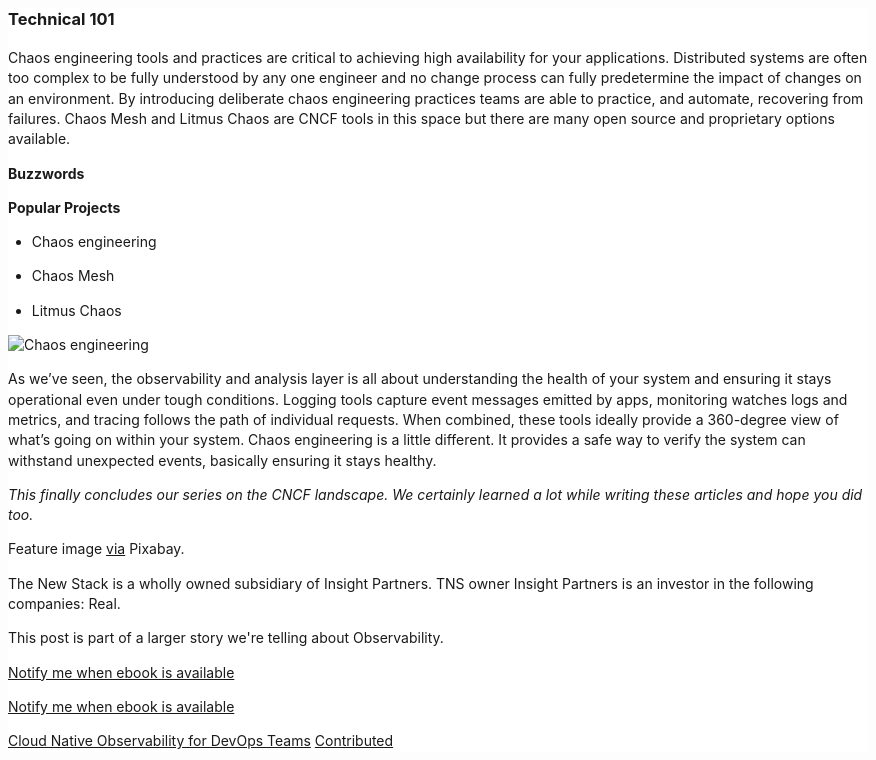 ### Technical 101

Chaos engineering tools and practices are critical to achieving high availability for your applications. Distributed systems are often too complex to be fully understood by any one engineer and no change process can fully predetermine the impact of changes on an environment. By introducing deliberate chaos engineering practices teams are able to practice, and automate, recovering from failures. Chaos Mesh and Litmus Chaos are CNCF tools in this space but there are many open source and proprietary options available.

**Buzzwords**

**Popular Projects**

- Chaos engineering

- Chaos Mesh
- Litmus Chaos

![Chaos engineering ](https://cdn.thenewstack.io/media/2021/05/5463852b-screen-shot-2021-05-13-at-8.32.22-am.png)

As we’ve seen, the observability and analysis layer is all about understanding the health of your system and ensuring it stays operational even under tough conditions. Logging tools capture event messages emitted by apps, monitoring watches logs and metrics, and tracing follows the path of individual requests. When combined, these tools ideally provide a 360-degree view of what’s going on within your system. Chaos engineering is a little different. It provides a safe way to verify the system can withstand unexpected events, basically ensuring it stays healthy.

_This finally concludes our series on the CNCF landscape. We certainly learned a lot while writing these articles and hope you did too._

Feature image [via](https://pixabay.com/fr/photos/jumelles-%C3%A0-la-recherche-l-homme-1209011/) Pixabay.


The New Stack is a wholly owned subsidiary of Insight Partners. TNS owner Insight Partners is an investor in the following companies: Real.

This post is part of a larger story we're telling about Observability.

[Notify me when ebook is available](http://thenewstack.io/ebooks/observability/cloud-native-observability-for-devops-teams/)

[Notify me when ebook is available](http://thenewstack.io/ebooks/observability/cloud-native-observability-for-devops-teams/)

[Cloud Native Observability for DevOps Teams](https://thenewstack.io/tag/cloud-native-observability-for-devops-teams/) [Contributed](https://thenewstack.io/tag/contributed/)
